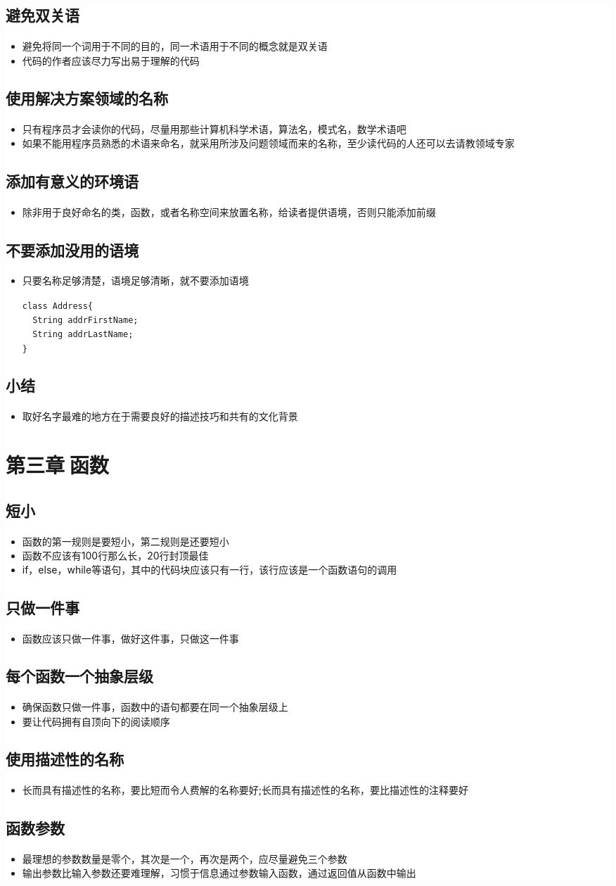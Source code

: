 ## 避免双关语
* 避免将同一个词用于不同的目的，同一术语用于不同的概念就是双关语
* 代码的作者应该尽力写出易于理解的代码

## 使用解决方案领域的名称
* 只有程序员才会读你的代码，尽量用那些计算机科学术语，算法名，模式名，数学术语吧
* 如果不能用程序员熟悉的术语来命名，就采用所涉及问题领域而来的名称，至少读代码的人还可以去请教领域专家

## 添加有意义的环境语
* 除非用于良好命名的类，函数，或者名称空间来放置名称，给读者提供语境，否则只能添加前缀

## 不要添加没用的语境
* 只要名称足够清楚，语境足够清晰，就不要添加语境

      class Address{
        String addrFirstName;
        String addrLastName;
      }

## 小结
* 取好名字最难的地方在于需要良好的描述技巧和共有的文化背景


# 第三章 函数

## 短小
* 函数的第一规则是要短小，第二规则是还要短小
* 函数不应该有100行那么长，20行封顶最佳
* if，else，while等语句，其中的代码块应该只有一行，该行应该是一个函数语句的调用

## 只做一件事
* 函数应该只做一件事，做好这件事，只做这一件事

## 每个函数一个抽象层级
* 确保函数只做一件事，函数中的语句都要在同一个抽象层级上
* 要让代码拥有自顶向下的阅读顺序

## 使用描述性的名称
* 长而具有描述性的名称，要比短而令人费解的名称要好;长而具有描述性的名称，要比描述性的注释要好

## 函数参数
* 最理想的参数数量是零个，其次是一个，再次是两个，应尽量避免三个参数
* 输出参数比输入参数还要难理解，习惯于信息通过参数输入函数，通过返回值从函数中输出
